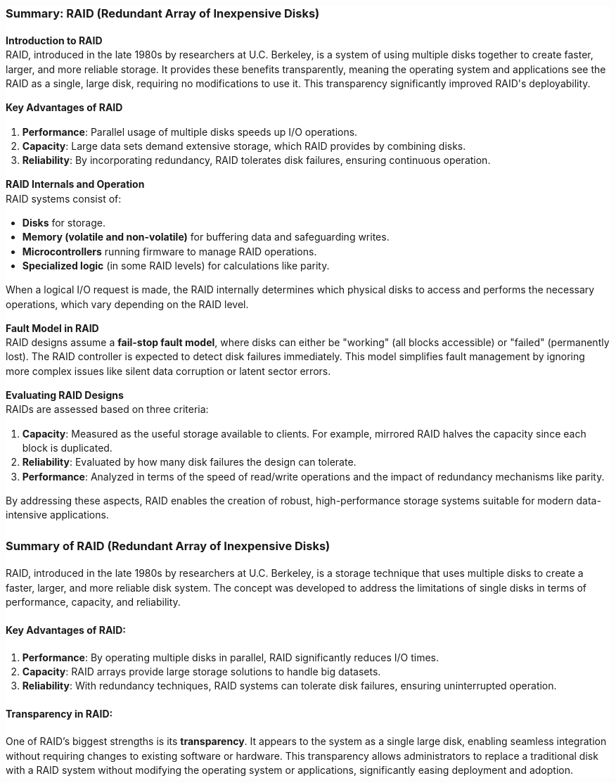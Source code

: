 ### Summary: RAID (Redundant Array of Inexpensive Disks)

**Introduction to RAID**  
RAID, introduced in the late 1980s by researchers at U.C. Berkeley, is a system of using multiple disks together to create faster, larger, and more reliable storage. It provides these benefits transparently, meaning the operating system and applications see the RAID as a single, large disk, requiring no modifications to use it. This transparency significantly improved RAID's deployability.

**Key Advantages of RAID**  
1. **Performance**: Parallel usage of multiple disks speeds up I/O operations.
2. **Capacity**: Large data sets demand extensive storage, which RAID provides by combining disks.
3. **Reliability**: By incorporating redundancy, RAID tolerates disk failures, ensuring continuous operation.

**RAID Internals and Operation**  
RAID systems consist of:  
- **Disks** for storage.  
- **Memory (volatile and non-volatile)** for buffering data and safeguarding writes.  
- **Microcontrollers** running firmware to manage RAID operations.  
- **Specialized logic** (in some RAID levels) for calculations like parity.  

When a logical I/O request is made, the RAID internally determines which physical disks to access and performs the necessary operations, which vary depending on the RAID level.

**Fault Model in RAID**  
RAID designs assume a **fail-stop fault model**, where disks can either be "working" (all blocks accessible) or "failed" (permanently lost). The RAID controller is expected to detect disk failures immediately. This model simplifies fault management by ignoring more complex issues like silent data corruption or latent sector errors.

**Evaluating RAID Designs**  
RAIDs are assessed based on three criteria:  
1. **Capacity**: Measured as the useful storage available to clients. For example, mirrored RAID halves the capacity since each block is duplicated.  
2. **Reliability**: Evaluated by how many disk failures the design can tolerate.  
3. **Performance**: Analyzed in terms of the speed of read/write operations and the impact of redundancy mechanisms like parity.

By addressing these aspects, RAID enables the creation of robust, high-performance storage systems suitable for modern data-intensive applications.


### Summary of RAID (Redundant Array of Inexpensive Disks)

RAID, introduced in the late 1980s by researchers at U.C. Berkeley, is a storage technique that uses multiple disks to create a faster, larger, and more reliable disk system. The concept was developed to address the limitations of single disks in terms of performance, capacity, and reliability. 

#### Key Advantages of RAID:
1. **Performance**: By operating multiple disks in parallel, RAID significantly reduces I/O times.
2. **Capacity**: RAID arrays provide large storage solutions to handle big datasets.
3. **Reliability**: With redundancy techniques, RAID systems can tolerate disk failures, ensuring uninterrupted operation.

#### Transparency in RAID:
One of RAID’s biggest strengths is its **transparency**. It appears to the system as a single large disk, enabling seamless integration without requiring changes to existing software or hardware. This transparency allows administrators to replace a traditional disk with a RAID system without modifying the operating system or applications, significantly easing deployment and adoption.
